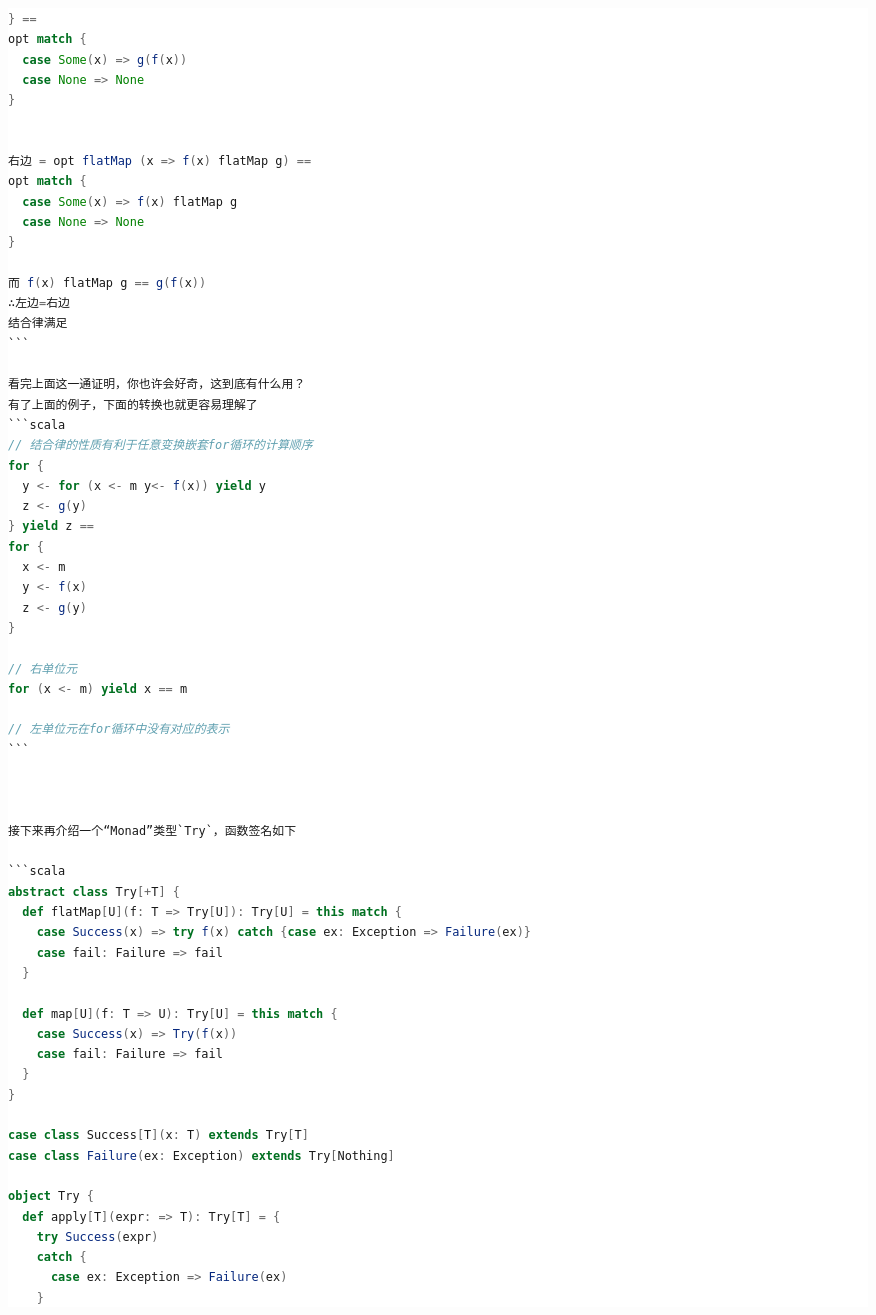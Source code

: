 `````scala
} == 
opt match {
  case Some(x) => g(f(x))
  case None => None
}


右边 = opt flatMap (x => f(x) flatMap g) ==
opt match {
  case Some(x) => f(x) flatMap g
  case None => None
}

而 f(x) flatMap g == g(f(x))
∴左边=右边
结合律满足
```

看完上面这一通证明，你也许会好奇，这到底有什么用？
有了上面的例子，下面的转换也就更容易理解了
```scala
// 结合律的性质有利于任意变换嵌套for循环的计算顺序
for {
  y <- for (x <- m y<- f(x)) yield y
  z <- g(y)
} yield z ==
for {
  x <- m
  y <- f(x)
  z <- g(y)
}

// 右单位元
for (x <- m) yield x == m

// 左单位元在for循环中没有对应的表示
```



接下来再介绍一个“Monad”类型`Try`，函数签名如下

```scala
abstract class Try[+T] {
  def flatMap[U](f: T => Try[U]): Try[U] = this match {
    case Success(x) => try f(x) catch {case ex: Exception => Failure(ex)}
    case fail: Failure => fail
  }
  
  def map[U](f: T => U): Try[U] = this match {
    case Success(x) => Try(f(x))
    case fail: Failure => fail
  }
}

case class Success[T](x: T) extends Try[T]
case class Failure(ex: Exception) extends Try[Nothing]

object Try {
  def apply[T](expr: => T): Try[T] = {
    try Success(expr)
    catch {
      case ex: Exception => Failure(ex)
    }
`````